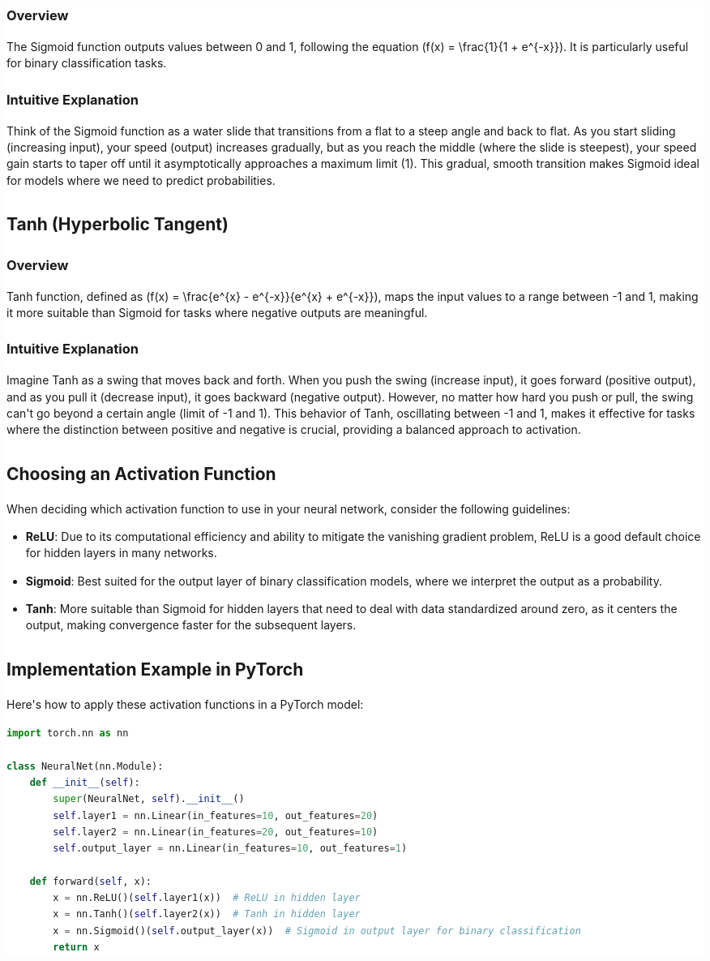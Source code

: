 ### Overview
The Sigmoid function outputs values between 0 and 1, following the equation \(f(x) = \frac{1}{1 + e^{-x}}\). It is particularly useful for binary classification tasks.

### Intuitive Explanation
Think of the Sigmoid function as a water slide that transitions from a flat to a steep angle and back to flat. As you start sliding (increasing input), your speed (output) increases gradually, but as you reach the middle (where the slide is steepest), your speed gain starts to taper off until it asymptotically approaches a maximum limit (1). This gradual, smooth transition makes Sigmoid ideal for models where we need to predict probabilities.

## Tanh (Hyperbolic Tangent)

### Overview
Tanh function, defined as \(f(x) = \frac{e^{x} - e^{-x}}{e^{x} + e^{-x}}\), maps the input values to a range between -1 and 1, making it more suitable than Sigmoid for tasks where negative outputs are meaningful.

### Intuitive Explanation
Imagine Tanh as a swing that moves back and forth. When you push the swing (increase input), it goes forward (positive output), and as you pull it (decrease input), it goes backward (negative output). However, no matter how hard you push or pull, the swing can't go beyond a certain angle (limit of -1 and 1). This behavior of Tanh, oscillating between -1 and 1, makes it effective for tasks where the distinction between positive and negative is crucial, providing a balanced approach to activation.

## Choosing an Activation Function

When deciding which activation function to use in your neural network, consider the following guidelines:

- **ReLU**: Due to its computational efficiency and ability to mitigate the vanishing gradient problem, ReLU is a good default choice for hidden layers in many networks.
  
- **Sigmoid**: Best suited for the output layer of binary classification models, where we interpret the output as a probability.
  
- **Tanh**: More suitable than Sigmoid for hidden layers that need to deal with data standardized around zero, as it centers the output, making convergence faster for the subsequent layers.

## Implementation Example in PyTorch

Here's how to apply these activation functions in a PyTorch model:

```python
import torch.nn as nn

class NeuralNet(nn.Module):
    def __init__(self):
        super(NeuralNet, self).__init__()
        self.layer1 = nn.Linear(in_features=10, out_features=20)
        self.layer2 = nn.Linear(in_features=20, out_features=10)
        self.output_layer = nn.Linear(in_features=10, out_features=1)
    
    def forward(self, x):
        x = nn.ReLU()(self.layer1(x))  # ReLU in hidden layer
        x = nn.Tanh()(self.layer2(x))  # Tanh in hidden layer
        x = nn.Sigmoid()(self.output_layer(x))  # Sigmoid in output layer for binary classification
        return x
```

